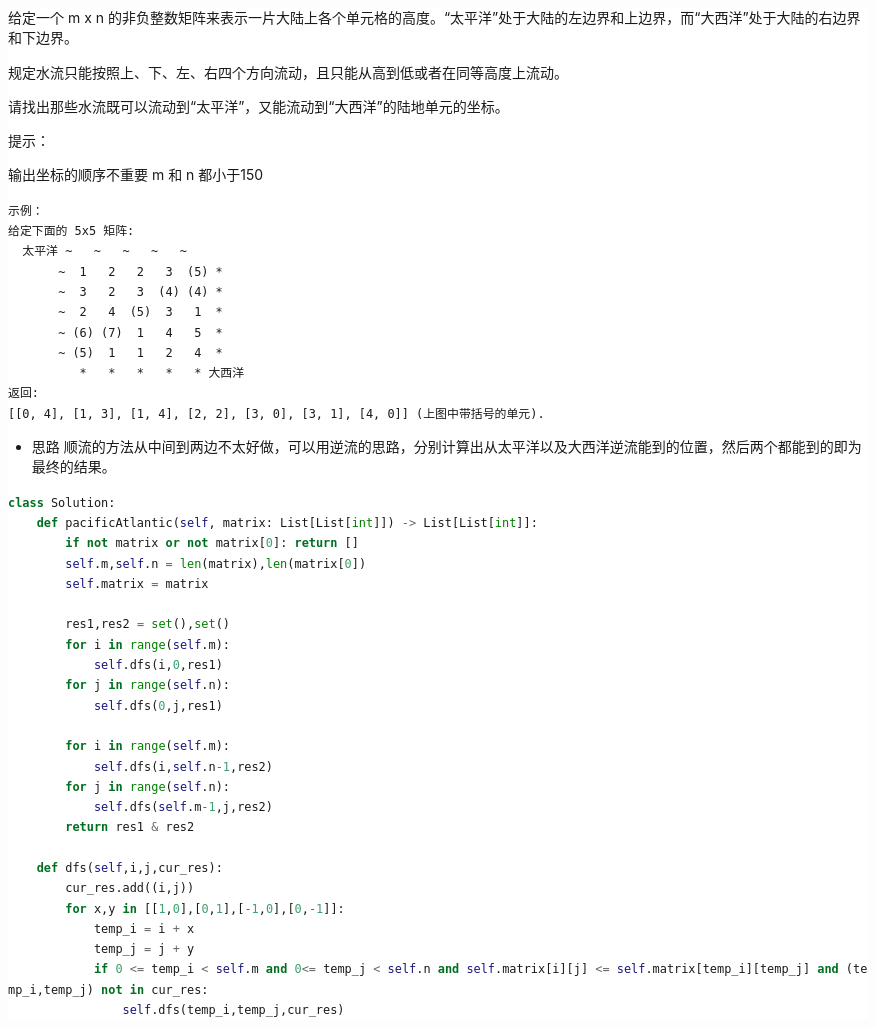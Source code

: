给定一个 m x n 的非负整数矩阵来表示一片大陆上各个单元格的高度。“太平洋”处于大陆的左边界和上边界，而“大西洋”处于大陆的右边界和下边界。

规定水流只能按照上、下、左、右四个方向流动，且只能从高到低或者在同等高度上流动。

请找出那些水流既可以流动到“太平洋”，又能流动到“大西洋”的陆地单元的坐标。

提示：

输出坐标的顺序不重要
m 和 n 都小于150

```
示例： 
给定下面的 5x5 矩阵:
  太平洋 ~   ~   ~   ~   ~ 
       ~  1   2   2   3  (5) *
       ~  3   2   3  (4) (4) *
       ~  2   4  (5)  3   1  *
       ~ (6) (7)  1   4   5  *
       ~ (5)  1   1   2   4  *
          *   *   *   *   * 大西洋
返回:
[[0, 4], [1, 3], [1, 4], [2, 2], [3, 0], [3, 1], [4, 0]] (上图中带括号的单元).

```

- 思路 顺流的方法从中间到两边不太好做，可以用逆流的思路，分别计算出从太平洋以及大西洋逆流能到的位置，然后两个都能到的即为最终的结果。

```python
class Solution:
    def pacificAtlantic(self, matrix: List[List[int]]) -> List[List[int]]:
        if not matrix or not matrix[0]: return []
        self.m,self.n = len(matrix),len(matrix[0])
        self.matrix = matrix
        
        res1,res2 = set(),set()
        for i in range(self.m):
            self.dfs(i,0,res1)
        for j in range(self.n):
            self.dfs(0,j,res1)

        for i in range(self.m):
            self.dfs(i,self.n-1,res2)
        for j in range(self.n):
            self.dfs(self.m-1,j,res2)
        return res1 & res2

    def dfs(self,i,j,cur_res):
        cur_res.add((i,j))
        for x,y in [[1,0],[0,1],[-1,0],[0,-1]]:
            temp_i = i + x
            temp_j = j + y
            if 0 <= temp_i < self.m and 0<= temp_j < self.n and self.matrix[i][j] <= self.matrix[temp_i][temp_j] and (temp_i,temp_j) not in cur_res:
                self.dfs(temp_i,temp_j,cur_res)

```

